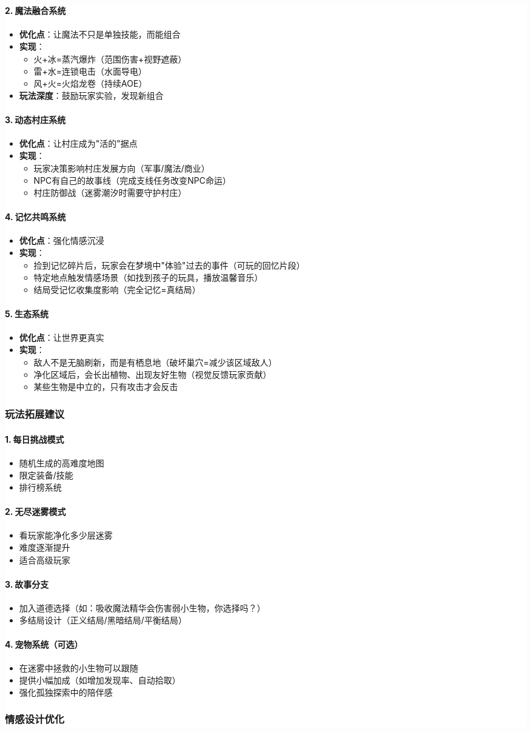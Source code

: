 #### 2. **魔法融合系统**
- **优化点**：让魔法不只是单独技能，而能组合
- **实现**：
  - 火+冰=蒸汽爆炸（范围伤害+视野遮蔽）
  - 雷+水=连锁电击（水面导电）
  - 风+火=火焰龙卷（持续AOE）
- **玩法深度**：鼓励玩家实验，发现新组合

#### 3. **动态村庄系统**
- **优化点**：让村庄成为"活的"据点
- **实现**：
  - 玩家决策影响村庄发展方向（军事/魔法/商业）
  - NPC有自己的故事线（完成支线任务改变NPC命运）
  - 村庄防御战（迷雾潮汐时需要守护村庄）

#### 4. **记忆共鸣系统**
- **优化点**：强化情感沉浸
- **实现**：
  - 捡到记忆碎片后，玩家会在梦境中"体验"过去的事件（可玩的回忆片段）
  - 特定地点触发情感场景（如找到孩子的玩具，播放温馨音乐）
  - 结局受记忆收集度影响（完全记忆=真结局）

#### 5. **生态系统**
- **优化点**：让世界更真实
- **实现**：
  - 敌人不是无脑刷新，而是有栖息地（破坏巢穴=减少该区域敌人）
  - 净化区域后，会长出植物、出现友好生物（视觉反馈玩家贡献）
  - 某些生物是中立的，只有攻击才会反击

### 玩法拓展建议

#### 1. **每日挑战模式**
- 随机生成的高难度地图
- 限定装备/技能
- 排行榜系统

#### 2. **无尽迷雾模式**
- 看玩家能净化多少层迷雾
- 难度逐渐提升
- 适合高级玩家

#### 3. **故事分支**
- 加入道德选择（如：吸收魔法精华会伤害弱小生物，你选择吗？）
- 多结局设计（正义结局/黑暗结局/平衡结局）

#### 4. **宠物系统**（可选）
- 在迷雾中拯救的小生物可以跟随
- 提供小幅加成（如增加发现率、自动拾取）
- 强化孤独探索中的陪伴感

### 情感设计优化
